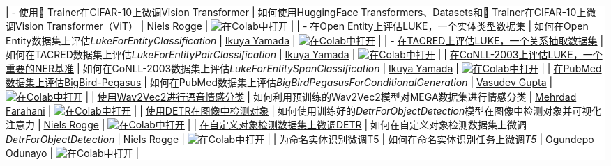 | - [使用🤗 Trainer在CIFAR-10上微调Vision Transformer](https://github.com/NielsRogge/Transformers-Tutorials/blob/master/VisionTransformer/Fine_tuning_the_Vision_Transformer_on_CIFAR_10_with_the_%F0%9F%A4%97_Trainer.ipynb) | 如何使用HuggingFace Transformers、Datasets和🤗 Trainer在CIFAR-10上微调Vision Transformer（ViT） | [Niels Rogge](https://github.com/nielsrogge) | [![在Colab中打开](../Images/7e2db436150c38a00650f96925aa5581.png)](https://colab.research.google.com/github/NielsRogge/Transformers-Tutorials/blob/master/VisionTransformer/Fine_tuning_the_Vision_Transformer_on_CIFAR_10_with_the_%F0%9F%A4%97_Trainer.ipynb) |
| - [在Open Entity上评估LUKE，一个实体类型数据集](https://github.com/studio-ousia/luke/blob/master/notebooks/huggingface_open_entity.ipynb) | 如何在Open Entity数据集上评估*LukeForEntityClassification* | [Ikuya Yamada](https://github.com/ikuyamada) | [![在Colab中打开](../Images/7e2db436150c38a00650f96925aa5581.png)](https://colab.research.google.com/github/studio-ousia/luke/blob/master/notebooks/huggingface_open_entity.ipynb) |
| - [在TACRED上评估LUKE，一个关系抽取数据集](https://github.com/studio-ousia/luke/blob/master/notebooks/huggingface_tacred.ipynb) | 如何在TACRED数据集上评估*LukeForEntityPairClassification* | [Ikuya Yamada](https://github.com/ikuyamada) | [![在Colab中打开](../Images/7e2db436150c38a00650f96925aa5581.png)](https://colab.research.google.com/github/studio-ousia/luke/blob/master/notebooks/huggingface_tacred.ipynb) |
| [在CoNLL-2003上评估LUKE，一个重要的NER基准](https://github.com/studio-ousia/luke/blob/master/notebooks/huggingface_conll_2003.ipynb) | 如何在CoNLL-2003数据集上评估*LukeForEntitySpanClassification* | [Ikuya Yamada](https://github.com/ikuyamada) | [![在Colab中打开](../Images/7e2db436150c38a00650f96925aa5581.png)](https://colab.research.google.com/github/studio-ousia/luke/blob/master/notebooks/huggingface_conll_2003.ipynb) |
| [在PubMed数据集上评估BigBird-Pegasus](https://github.com/vasudevgupta7/bigbird/blob/main/notebooks/bigbird_pegasus_evaluation.ipynb) | 如何在PubMed数据集上评估*BigBirdPegasusForConditionalGeneration* | [Vasudev Gupta](https://github.com/vasudevgupta7) | [![在Colab中打开](../Images/7e2db436150c38a00650f96925aa5581.png)](https://colab.research.google.com/github/vasudevgupta7/bigbird/blob/main/notebooks/bigbird_pegasus_evaluation.ipynb) |
| [使用Wav2Vec2进行语音情感分类](https://github/m3hrdadfi/soxan/blob/main/notebooks/Emotion_recognition_in_Greek_speech_using_Wav2Vec2.ipynb) | 如何利用预训练的Wav2Vec2模型对MEGA数据集进行情感分类 | [Mehrdad Farahani](https://github.com/m3hrdadfi) | [![在Colab中打开](../Images/7e2db436150c38a00650f96925aa5581.png)](https://colab.research.google.com/github/m3hrdadfi/soxan/blob/main/notebooks/Emotion_recognition_in_Greek_speech_using_Wav2Vec2.ipynb) |
| [使用DETR在图像中检测对象](https://github.com/NielsRogge/Transformers-Tutorials/blob/master/DETR/DETR_minimal_example_(with_DetrFeatureExtractor).ipynb) | 如何使用训练好的*DetrForObjectDetection*模型在图像中检测对象并可视化注意力 | [Niels Rogge](https://github.com/NielsRogge) | [![在Colab中打开](../Images/7e2db436150c38a00650f96925aa5581.png)](https://colab.research.google.com/github/NielsRogge/Transformers-Tutorials/blob/master/DETR/DETR_minimal_example_(with_DetrFeatureExtractor).ipynb) |
| [在自定义对象检测数据集上微调DETR](https://github.com/NielsRogge/Transformers-Tutorials/blob/master/DETR/Fine_tuning_DetrForObjectDetection_on_custom_dataset_(balloon).ipynb) | 如何在自定义对象检测数据集上微调*DetrForObjectDetection* | [Niels Rogge](https://github.com/NielsRogge) | [![在Colab中打开](../Images/7e2db436150c38a00650f96925aa5581.png)](https://colab.research.google.com/github/NielsRogge/Transformers-Tutorials/blob/master/DETR/Fine_tuning_DetrForObjectDetection_on_custom_dataset_(balloon).ipynb) |
| [为命名实体识别微调T5](https://github.com/ToluClassics/Notebooks/blob/main/T5_Ner_Finetuning.ipynb) | 如何在命名实体识别任务上微调*T5* | [Ogundepo Odunayo](https://github.com/ToluClassics) | [![在Colab中打开](../Images/7e2db436150c38a00650f96925aa5581.png)](https://colab.research.google.com/drive/1obr78FY_cBmWY5ODViCmzdY6O1KB65Vc?usp=sharing) |
